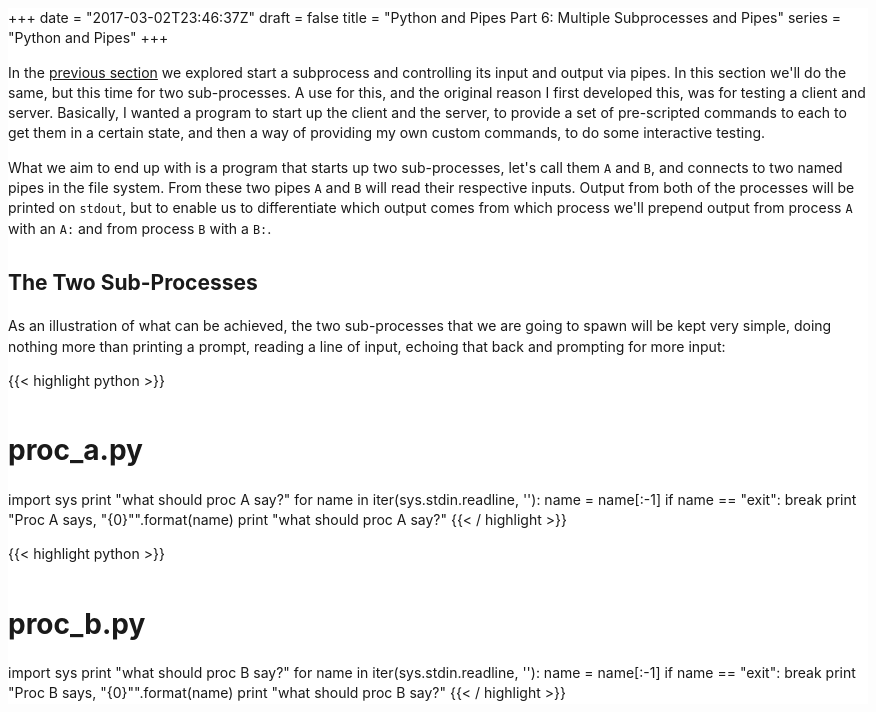 +++
date = "2017-03-02T23:46:37Z"
draft = false
title = "Python and Pipes Part 6: Multiple Subprocesses and Pipes"
series = "Python and Pipes"
+++

In the [previous
section](/2017/03/python-and-pipes-part-5-subprocesses-and-pipes/)
we explored start a subprocess and controlling its input and output via
pipes. In this section we'll do the same, but this time for two sub-processes.
A use for this, and the original reason I first developed this, was for testing
a client and server. Basically, I wanted a program to start up the client and
the server, to provide a set of pre-scripted commands to each to get them in a
certain state, and then a way of providing my own custom commands, to do some
interactive testing.

What we aim to end up with is a program that starts up two sub-processes, let's
call them `A` and `B`, and connects to two named pipes in the file system. From
these two pipes `A` and `B` will read their respective inputs. Output from both
of the processes will be printed on `stdout`, but to enable us to differentiate
which output comes from which process we'll prepend output from process `A` with
an `A:` and from process `B` with a `B:`.

The Two Sub-Processes
---------------------

As an illustration of what can be achieved, the two sub-processes that we are
going to spawn will be kept very simple, doing nothing more than printing a
prompt, reading a line of input, echoing that back and prompting for more input: 

{{< highlight python >}}
# proc_a.py

import sys
print "what should proc A say?"
for name in iter(sys.stdin.readline, ''):
    name = name[:-1]
    if name == "exit":
        break
    print "Proc A says, \"{0}\"".format(name)
    print "what should proc A say?"
{{< / highlight >}}


{{< highlight python >}}
# proc_b.py

import sys
print "what should proc B say?"
for name in iter(sys.stdin.readline, ''):
    name = name[:-1]
    if name == "exit":
        break
    print "Proc B says, \"{0}\"".format(name)
    print "what should proc B say?"
{{< / highlight >}}
